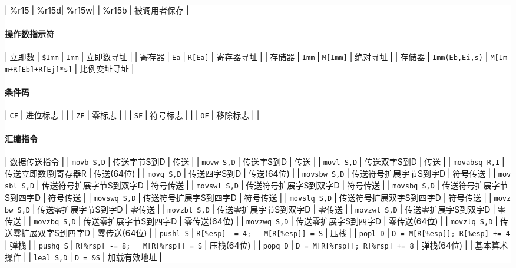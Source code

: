 | %r15 | %r15d| %r15w|  | %r15b | 被调用者保存 |

#### 操作数指示符

| 立即数 | `$Imm` | `Imm`   | 立即数寻址 |
| 寄存器 | `Ea`   | `R[Ea]` | 寄存器寻址 |
| 存储器 | `Imm`  | `M[Imm]` | 绝对寻址 |
| 存储器 | `Imm(Eb,Ei,s)` | `M[Imm+R[Eb]+R[Ej]*s]` | 比例变址寻址 |

#### 条件码

| `CF` | 进位标志 | |
| `ZF` | 零标志 | |
| `SF` | 符号标志 | |
| `OF` | 移除标志 | |

#### 汇编指令

| 数据传送指令 |
| `movb S,D` | 传送字节S到D | 传送 |
| `movw S,D` | 传送字S到D | 传送 |
| `movl S,D` | 传送双字S到D | 传送 |
| `movabsq R,I` | 传送立即数I到寄存器R | 传送(64位) |
| `movq S,D` | 传送四字S到D | 传送(64位) |
| `movsbw S,D` | 传送符号扩展字节S到字D | 符号传送 |
| `movsbl S,D` | 传送符号扩展字节S到双字D | 符号传送 |
| `movswl S,D` | 传送符号扩展字S到双字D | 符号传送 |
| `movsbq S,D` | 传送符号扩展字节S到四字D | 符号传送 |
| `movswq S,D` | 传送符号扩展字S到四字D | 符号传送 |
| `movslq S,D` | 传送符号扩展双字S到四字D | 符号传送 |
| `movzbw S,D` | 传送零扩展字节S到字D | 零传送 |
| `movzbl S,D` | 传送零扩展字节S到双字D | 零传送 |
| `movzwl S,D` | 传送零扩展字S到双字D | 零传送 |
| `movzbq S,D` | 传送零扩展字节S到四字D | 零传送(64位) |
| `movzwq S,D` | 传送零扩展字S到四字D | 零传送(64位) |
| `movzlq S,D` | 传送零扩展双字S到四字D | 零传送(64位) |
| `pushl S` | `R[%esp] -= 4;   M[R[%esp]] = S` | 压栈 |
| `popl D`  | `D = M[R[%esp]]; R[%esp] += 4` | 弹栈 |
| `pushq S` | `R[%rsp] -= 8;   M[R[%rsp]] = S` | 压栈(64位) |
| `popq D`  | `D = M[R[%rsp]]; R[%rsp] += 8` | 弹栈(64位) |
| 基本算术操作 |
| `leal S,D` | `D = &S` | 加载有效地址 |